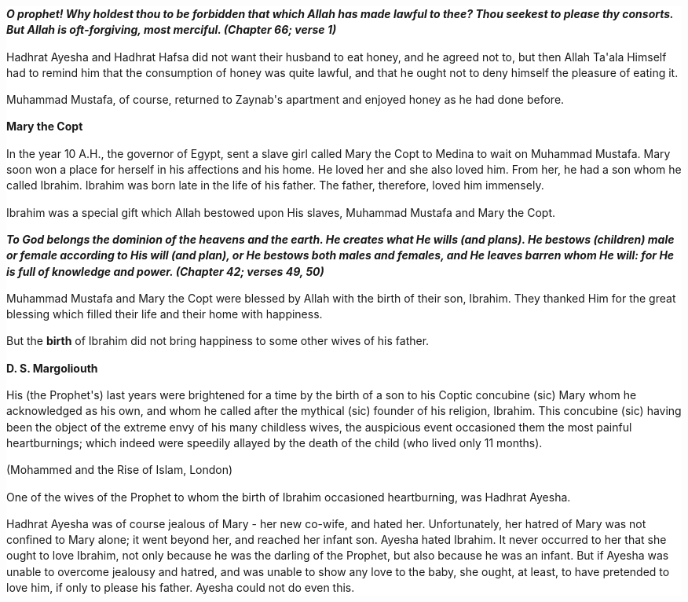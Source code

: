 ***O prophet! Why holdest thou to be forbidden that which Allah has made
lawful to thee? Thou seekest to please thy consorts. But Allah is
oft-forgiving, most merciful. (Chapter 66; verse 1)***

Hadhrat Ayesha and Hadhrat Hafsa did not want their husband to eat
honey, and he agreed not to, but then Allah Ta'ala Himself had to remind
him that the consumption of honey was quite lawful, and that he ought
not to deny himself the pleasure of eating it.

Muhammad Mustafa, of course, returned to Zaynab's apartment and enjoyed
honey as he had done before.

**Mary the Copt**

In the year 10 A.H., the governor of Egypt, sent a slave girl called
Mary the Copt to Medina to wait on Muhammad Mustafa. Mary soon won a
place for herself in his affections and his home. He loved her and she
also loved him. From her, he had a son whom he called Ibrahim. Ibrahim
was born late in the life of his father. The father, therefore, loved
him immensely.

Ibrahim was a special gift which Allah bestowed upon His slaves,
Muhammad Mustafa and Mary the Copt.

***To God belongs the dominion of the heavens and the earth. He creates
what He wills (and plans). He bestows (children) male or female
according to His will (and plan), or He bestows both males and females,
and He leaves barren whom He will: for He is full of knowledge and
power. (Chapter 42; verses 49, 50)***

Muhammad Mustafa and Mary the Copt were blessed by Allah with the birth
of their son, Ibrahim. They thanked Him for the great blessing which
filled their life and their home with happiness.

But the **birth** of Ibrahim did not bring happiness to some other wives
of his father.

**D. S. Margoliouth**

His (the Prophet's) last years were brightened for a time by the birth
of a son to his Coptic concubine (sic) Mary whom he acknowledged as his
own, and whom he called after the mythical (sic) founder of his
religion, Ibrahim. This concubine (sic) having been the object of the
extreme envy of his many childless wives, the auspicious event
occasioned them the most painful heartburnings; which indeed were
speedily allayed by the death of the child (who lived only 11 months).

(Mohammed and the Rise of Islam, London)

One of the wives of the Prophet to whom the birth of Ibrahim occasioned
heartburning, was Hadhrat Ayesha.

Hadhrat Ayesha was of course jealous of Mary - her new co-wife, and
hated her. Unfortunately, her hatred of Mary was not confined to Mary
alone; it went beyond her, and reached her infant son. Ayesha hated
Ibrahim. It never occurred to her that she ought to love Ibrahim, not
only because he was the darling of the Prophet, but also because he was
an infant. But if Ayesha was unable to overcome jealousy and hatred, and
was unable to show any love to the baby, she ought, at least, to have
pretended to love him, if only to please his father. Ayesha could not do
even this.
